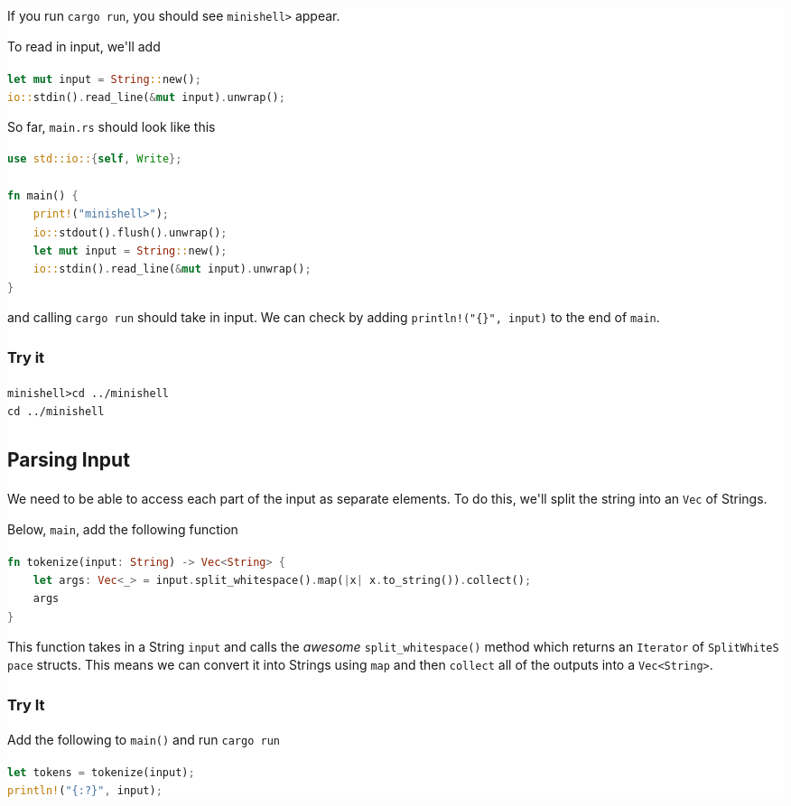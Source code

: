 If you run `cargo run`, you should see `minishell>` appear.

To read in input, we'll add

```rust
let mut input = String::new();
io::stdin().read_line(&mut input).unwrap();
```

So far, `main.rs` should look like this

```rust
use std::io::{self, Write};

fn main() {
    print!("minishell>");
    io::stdout().flush().unwrap();
    let mut input = String::new();
    io::stdin().read_line(&mut input).unwrap();
}
```

and calling `cargo run` should take in input. We can check by adding `println!("{}", input)` to the end of `main`.

### Try it

```
minishell>cd ../minishell
cd ../minishell
```

## Parsing Input

We need to be able to access each part of the input as separate elements. To do this, we'll split the string into an `Vec` of Strings.

Below, `main`, add the following function

```rust
fn tokenize(input: String) -> Vec<String> {
    let args: Vec<_> = input.split_whitespace().map(|x| x.to_string()).collect();
    args
}
```

This function takes in a String `input` and calls the _awesome_ `split_whitespace()` method which returns an `Iterator` of `SplitWhiteSpace` structs. This means we can convert it into Strings using `map` and then `collect` all of the outputs into a `Vec<String>`.

### Try It

Add the following to `main()` and run `cargo run`

```rust
let tokens = tokenize(input);
println!("{:?}", input);
```
